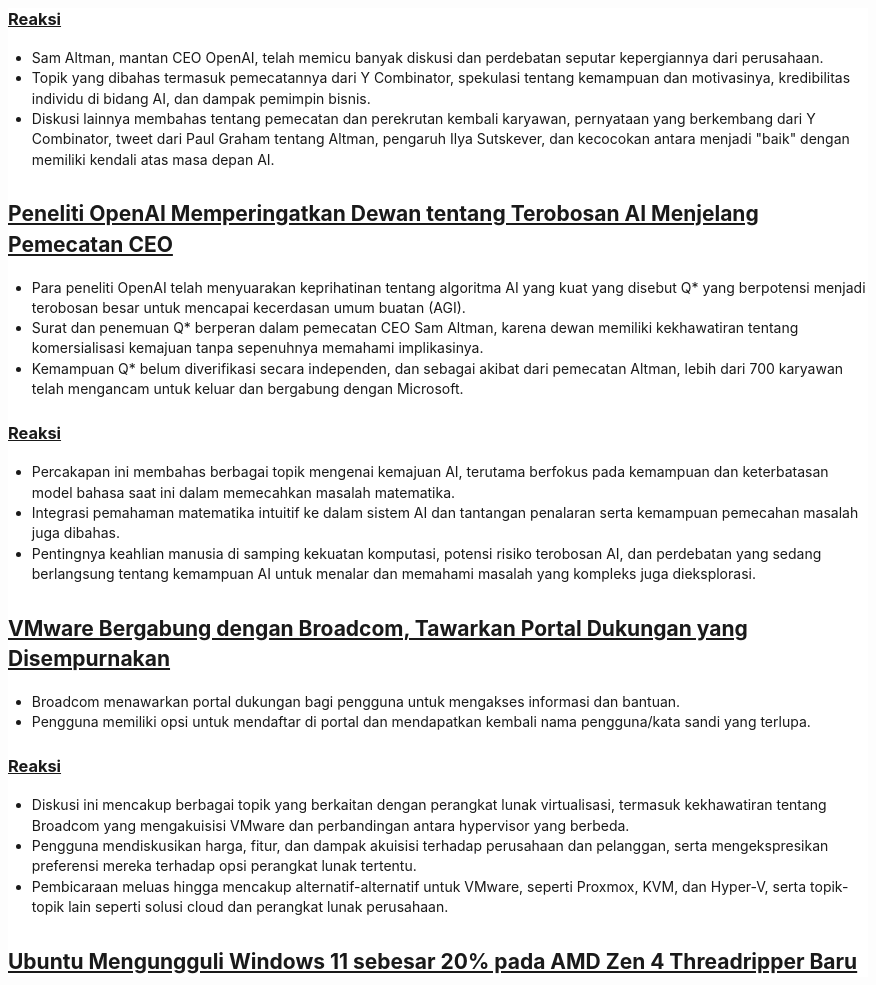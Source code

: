 ### [Reaksi](https://news.ycombinator.com/item?id=38378216)

- Sam Altman, mantan CEO OpenAI, telah memicu banyak diskusi dan perdebatan seputar kepergiannya dari perusahaan.
- Topik yang dibahas termasuk pemecatannya dari Y Combinator, spekulasi tentang kemampuan dan motivasinya, kredibilitas individu di bidang AI, dan dampak pemimpin bisnis.
- Diskusi lainnya membahas tentang pemecatan dan perekrutan kembali karyawan, pernyataan yang berkembang dari Y Combinator, tweet dari Paul Graham tentang Altman, pengaruh Ilya Sutskever, dan kecocokan antara menjadi "baik" dengan memiliki kendali atas masa depan AI.

## [Peneliti OpenAI Memperingatkan Dewan tentang Terobosan AI Menjelang Pemecatan CEO](https://www.reuters.com/technology/sam-altmans-ouster-openai-was-precipitated-by-letter-board-about-ai-breakthrough-2023-11-22/)

- Para peneliti OpenAI telah menyuarakan keprihatinan tentang algoritma AI yang kuat yang disebut Q\* yang berpotensi menjadi terobosan besar untuk mencapai kecerdasan umum buatan (AGI).
- Surat dan penemuan Q\* berperan dalam pemecatan CEO Sam Altman, karena dewan memiliki kekhawatiran tentang komersialisasi kemajuan tanpa sepenuhnya memahami implikasinya.
- Kemampuan Q\* belum diverifikasi secara independen, dan sebagai akibat dari pemecatan Altman, lebih dari 700 karyawan telah mengancam untuk keluar dan bergabung dengan Microsoft.

### [Reaksi](https://news.ycombinator.com/item?id=38386487)

- Percakapan ini membahas berbagai topik mengenai kemajuan AI, terutama berfokus pada kemampuan dan keterbatasan model bahasa saat ini dalam memecahkan masalah matematika.
- Integrasi pemahaman matematika intuitif ke dalam sistem AI dan tantangan penalaran serta kemampuan pemecahan masalah juga dibahas.
- Pentingnya keahlian manusia di samping kekuatan komputasi, potensi risiko terobosan AI, dan perdebatan yang sedang berlangsung tentang kemampuan AI untuk menalar dan memahami masalah yang kompleks juga dieksplorasi.

## [VMware Bergabung dengan Broadcom, Tawarkan Portal Dukungan yang Disempurnakan](https://www.broadcom.com/info/vmware)

- Broadcom menawarkan portal dukungan bagi pengguna untuk mengakses informasi dan bantuan.
- Pengguna memiliki opsi untuk mendaftar di portal dan mendapatkan kembali nama pengguna/kata sandi yang terlupa.

### [Reaksi](https://news.ycombinator.com/item?id=38380137)

- Diskusi ini mencakup berbagai topik yang berkaitan dengan perangkat lunak virtualisasi, termasuk kekhawatiran tentang Broadcom yang mengakuisisi VMware dan perbandingan antara hypervisor yang berbeda.
- Pengguna mendiskusikan harga, fitur, dan dampak akuisisi terhadap perusahaan dan pelanggan, serta mengekspresikan preferensi mereka terhadap opsi perangkat lunak tertentu.
- Pembicaraan meluas hingga mencakup alternatif-alternatif untuk VMware, seperti Proxmox, KVM, dan Hyper-V, serta topik-topik lain seperti solusi cloud dan perangkat lunak perusahaan.

## [Ubuntu Mengungguli Windows 11 sebesar 20% pada AMD Zen 4 Threadripper Baru](https://www.phoronix.com/review/threadripper-7995wx-windows-linux)
